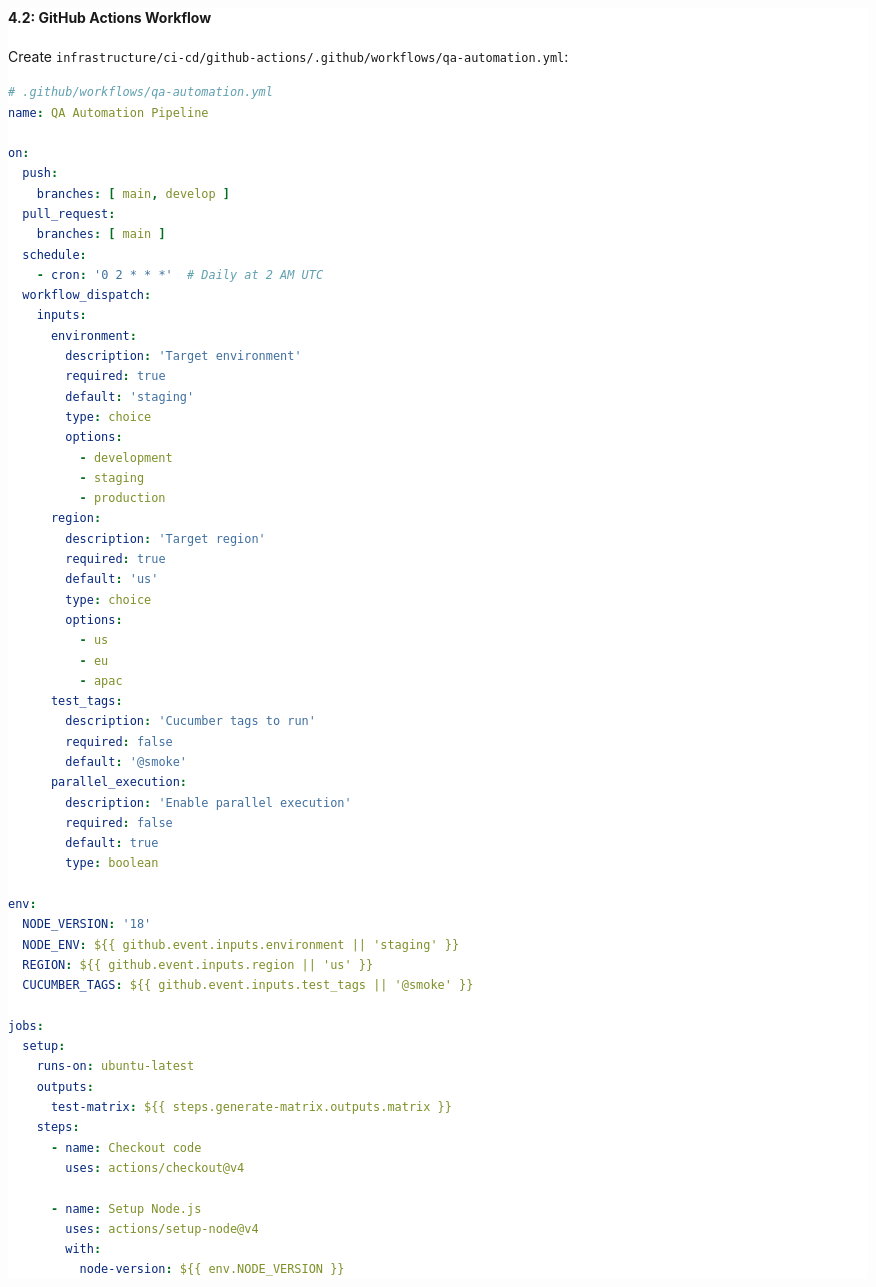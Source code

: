 #### 4.2: GitHub Actions Workflow

Create `infrastructure/ci-cd/github-actions/.github/workflows/qa-automation.yml`:

```yaml
# .github/workflows/qa-automation.yml
name: QA Automation Pipeline

on:
  push:
    branches: [ main, develop ]
  pull_request:
    branches: [ main ]
  schedule:
    - cron: '0 2 * * *'  # Daily at 2 AM UTC
  workflow_dispatch:
    inputs:
      environment:
        description: 'Target environment'
        required: true
        default: 'staging'
        type: choice
        options:
          - development
          - staging
          - production
      region:
        description: 'Target region'
        required: true
        default: 'us'
        type: choice
        options:
          - us
          - eu
          - apac
      test_tags:
        description: 'Cucumber tags to run'
        required: false
        default: '@smoke'
      parallel_execution:
        description: 'Enable parallel execution'
        required: false
        default: true
        type: boolean

env:
  NODE_VERSION: '18'
  NODE_ENV: ${{ github.event.inputs.environment || 'staging' }}
  REGION: ${{ github.event.inputs.region || 'us' }}
  CUCUMBER_TAGS: ${{ github.event.inputs.test_tags || '@smoke' }}

jobs:
  setup:
    runs-on: ubuntu-latest
    outputs:
      test-matrix: ${{ steps.generate-matrix.outputs.matrix }}
    steps:
      - name: Checkout code
        uses: actions/checkout@v4

      - name: Setup Node.js
        uses: actions/setup-node@v4
        with:
          node-version: ${{ env.NODE_VERSION }}
```